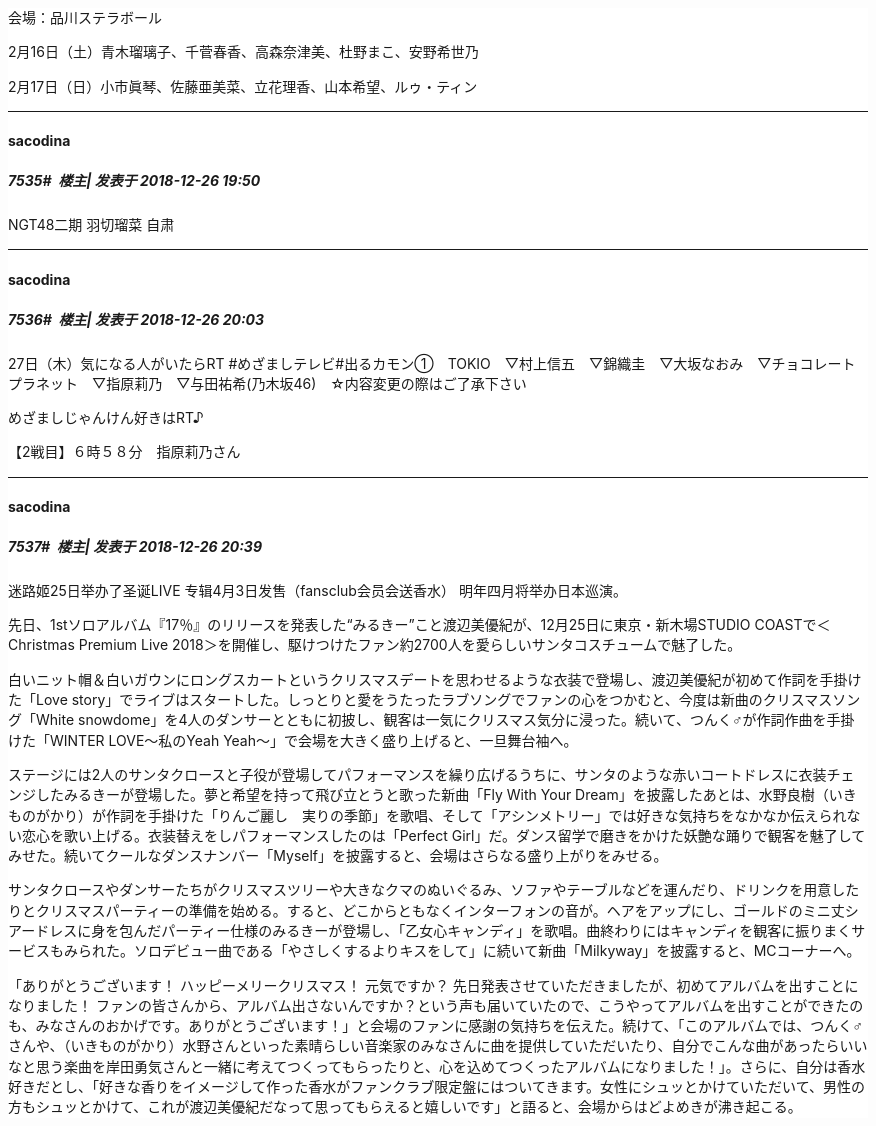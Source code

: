 会場：品川ステラボール

2月16日（土）青木瑠璃子、千菅春香、高森奈津美、杜野まこ、安野希世乃

2月17日（日）小市眞琴、佐藤亜美菜、立花理香、山本希望、ルゥ・ティン ​​​


-----

####  sacodina  
##### 7535#         楼主| 发表于 2018-12-26 19:50


NGT48二期 羽切瑠菜 自肃


-----

####  sacodina  
##### 7536#         楼主| 发表于 2018-12-26 20:03


27日（木）気になる人がいたらRT #めざましテレビ#出るカモン①　TOKIO　▽村上信五　▽錦織圭　▽大坂なおみ　▽チョコレートプラネット　▽指原莉乃　▽与田祐希(乃木坂46)　☆内容変更の際はご了承下さい 


めざましじゃんけん好きはRT♪

【2戦目】６時５８分　指原莉乃さん


-----

####  sacodina  
##### 7537#         楼主| 发表于 2018-12-26 20:39


迷路姬25日举办了圣诞LIVE
专辑4月3日发售（fansclub会员会送香水）
明年四月将举办日本巡演。


先日、1stソロアルバム『17％』のリリースを発表した“みるきー”こと渡辺美優紀が、12月25日に東京・新木場STUDIO COASTで＜Christmas Premium Live 2018＞を開催し、駆けつけたファン約2700人を愛らしいサンタコスチュームで魅了した。


白いニット帽＆白いガウンにロングスカートというクリスマスデートを思わせるような衣装で登場し、渡辺美優紀が初めて作詞を手掛けた「Love story」でライブはスタートした。しっとりと愛をうたったラブソングでファンの心をつかむと、今度は新曲のクリスマスソング「White snowdome」を4人のダンサーとともに初披し、観客は一気にクリスマス気分に浸った。続いて、つんく♂が作詞作曲を手掛けた「WINTER LOVE～私のYeah Yeah～」で会場を大きく盛り上げると、一旦舞台袖へ。

ステージには2人のサンタクロースと子役が登場してパフォーマンスを繰り広げるうちに、サンタのような赤いコートドレスに衣装チェンジしたみるきーが登場した。夢と希望を持って飛び立とうと歌った新曲「Fly With Your Dream」を披露したあとは、水野良樹（いきものがかり）が作詞を手掛けた「りんご麗し　実りの季節」を歌唱、そして「アシンメトリー」では好きな気持ちをなかなか伝えられない恋心を歌い上げる。衣装替えをしパフォーマンスしたのは「Perfect Girl」だ。ダンス留学で磨きをかけた妖艶な踊りで観客を魅了してみせた。続いてクールなダンスナンバー「Myself」を披露すると、会場はさらなる盛り上がりをみせる。

サンタクロースやダンサーたちがクリスマスツリーや大きなクマのぬいぐるみ、ソファやテーブルなどを運んだり、ドリンクを用意したりとクリスマスパーティーの準備を始める。すると、どこからともなくインターフォンの音が。ヘアをアップにし、ゴールドのミニ丈シアードレスに身を包んだパーティー仕様のみるきーが登場し、「乙女心キャンディ」を歌唱。曲終わりにはキャンディを観客に振りまくサービスもみられた。ソロデビュー曲である「やさしくするよりキスをして」に続いて新曲「Milkyway」を披露すると、MCコーナーへ。

「ありがとうございます！ ハッピーメリークリスマス！ 元気ですか？ 先日発表させていただきましたが、初めてアルバムを出すことになりました！ ファンの皆さんから、アルバム出さないんですか？という声も届いていたので、こうやってアルバムを出すことができたのも、みなさんのおかげです。ありがとうございます！」と会場のファンに感謝の気持ちを伝えた。続けて、「このアルバムでは、つんく♂さんや、（いきものがかり）水野さんといった素晴らしい音楽家のみなさんに曲を提供していただいたり、自分でこんな曲があったらいいなと思う楽曲を岸田勇気さんと一緒に考えてつくってもらったりと、心を込めてつくったアルバムになりました！」。さらに、自分は香水好きだとし、「好きな香りをイメージして作った香水がファンクラブ限定盤にはついてきます。女性にシュッとかけていただいて、男性の方もシュッとかけて、これが渡辺美優紀だなって思ってもらえると嬉しいです」と語ると、会場からはどよめきが沸き起こる。
